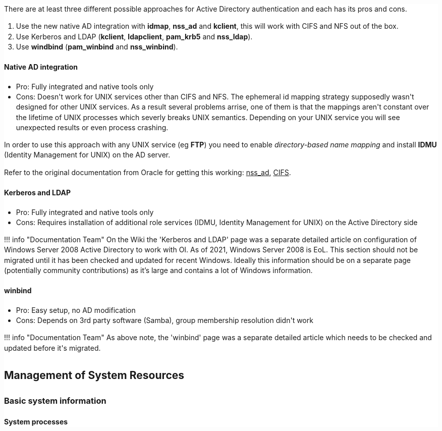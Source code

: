 There are at least three different possible approaches for Active Directory authentication and each has its pros and cons.

1. Use the new native AD integration with **idmap**, **nss_ad** and **kclient**, this will work with CIFS and NFS out of the box.
2. Use Kerberos and LDAP (**kclient**, **ldapclient**, **pam_krb5** and **nss_ldap**).
3. Use **windbind** (**pam_winbind** and **nss_winbind**).

#### Native AD integration

- Pro: Fully integrated and native tools only
- Cons: Doesn't work for UNIX services other than CIFS and NFS. The ephemeral id mapping strategy supposedly wasn't designed for other UNIX services. As a result several problems arrise, one of them is that the mappings aren't constant over the lifetime of UNIX processes which severly breaks UNIX semantics. Depending on your UNIX service you will see unexpected results or even process crashing.

In order to use this approach with any UNIX service (eg **FTP**) you need to enable _directory-based name mapping_ and install **IDMU** (Identity Management for UNIX) on the AD server.

Refer to the original documentation from Oracle for getting this working: [nss_ad](http://docs.oracle.com/cd/E23824_01/html/821-1455/adsetup-10.html), [CIFS](http://docs.oracle.com/cd/E19963-01/html/821-1449/manageidmutm.html).

#### Kerberos and LDAP

- Pro: Fully integrated and native tools only
- Cons: Requires installation of additional role services (IDMU, Identity Management for UNIX) on the Active Directory side

<div class="info" markdown="1">
!!! info "Documentation Team"
    On the Wiki the 'Kerberos and LDAP' page was a separate detailed article on configuration of Windows Server 2008 Active Directory to work with OI. As of 2021, Windows Server 2008 is EoL. This section should not be migrated until it has been checked and updated for recent Windows. Ideally this information should be on a separate page (potentially community contributions) as it’s large and contains a lot of Windows information.
</div>

#### winbind

- Pro: Easy setup, no AD modification
- Cons: Depends on 3rd party software (Samba), group membership resolution didn't work

<div class="info" markdown="1">
!!! info "Documentation Team"
    As above note, the 'winbind' page was a separate detailed article which needs to be checked and updated before it's migrated.
</div>

## Management of System Resources

### Basic system information

#### System processes
